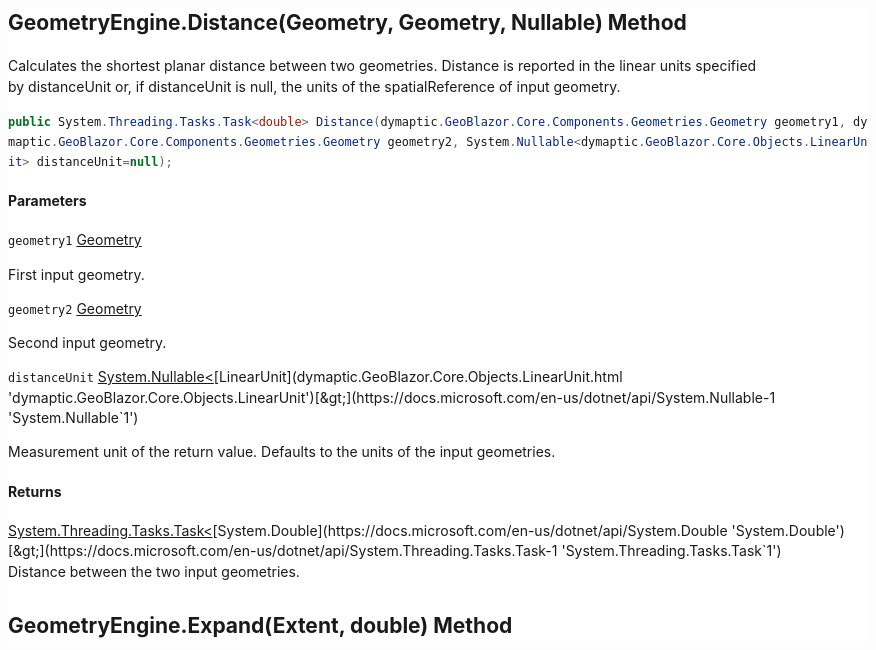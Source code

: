 ## GeometryEngine.Distance(Geometry, Geometry, Nullable<LinearUnit>) Method

Calculates the shortest planar distance between two geometries. Distance is reported in the linear units specified  
by distanceUnit or, if distanceUnit is null, the units of the spatialReference of input geometry.

```csharp
public System.Threading.Tasks.Task<double> Distance(dymaptic.GeoBlazor.Core.Components.Geometries.Geometry geometry1, dymaptic.GeoBlazor.Core.Components.Geometries.Geometry geometry2, System.Nullable<dymaptic.GeoBlazor.Core.Objects.LinearUnit> distanceUnit=null);
```
#### Parameters

<a name='dymaptic.GeoBlazor.Core.Model.GeometryEngine.Distance(dymaptic.GeoBlazor.Core.Components.Geometries.Geometry,dymaptic.GeoBlazor.Core.Components.Geometries.Geometry,System.Nullable_dymaptic.GeoBlazor.Core.Objects.LinearUnit_).geometry1'></a>

`geometry1` [Geometry](dymaptic.GeoBlazor.Core.Components.Geometries.Geometry.html 'dymaptic.GeoBlazor.Core.Components.Geometries.Geometry')

First input geometry.

<a name='dymaptic.GeoBlazor.Core.Model.GeometryEngine.Distance(dymaptic.GeoBlazor.Core.Components.Geometries.Geometry,dymaptic.GeoBlazor.Core.Components.Geometries.Geometry,System.Nullable_dymaptic.GeoBlazor.Core.Objects.LinearUnit_).geometry2'></a>

`geometry2` [Geometry](dymaptic.GeoBlazor.Core.Components.Geometries.Geometry.html 'dymaptic.GeoBlazor.Core.Components.Geometries.Geometry')

Second input geometry.

<a name='dymaptic.GeoBlazor.Core.Model.GeometryEngine.Distance(dymaptic.GeoBlazor.Core.Components.Geometries.Geometry,dymaptic.GeoBlazor.Core.Components.Geometries.Geometry,System.Nullable_dymaptic.GeoBlazor.Core.Objects.LinearUnit_).distanceUnit'></a>

`distanceUnit` [System.Nullable&lt;](https://docs.microsoft.com/en-us/dotnet/api/System.Nullable-1 'System.Nullable`1')[LinearUnit](dymaptic.GeoBlazor.Core.Objects.LinearUnit.html 'dymaptic.GeoBlazor.Core.Objects.LinearUnit')[&gt;](https://docs.microsoft.com/en-us/dotnet/api/System.Nullable-1 'System.Nullable`1')

Measurement unit of the return value. Defaults to the units of the input geometries.

#### Returns
[System.Threading.Tasks.Task&lt;](https://docs.microsoft.com/en-us/dotnet/api/System.Threading.Tasks.Task-1 'System.Threading.Tasks.Task`1')[System.Double](https://docs.microsoft.com/en-us/dotnet/api/System.Double 'System.Double')[&gt;](https://docs.microsoft.com/en-us/dotnet/api/System.Threading.Tasks.Task-1 'System.Threading.Tasks.Task`1')  
Distance between the two input geometries.

<a name='dymaptic.GeoBlazor.Core.Model.GeometryEngine.Expand(dymaptic.GeoBlazor.Core.Components.Geometries.Extent,double)'></a>

## GeometryEngine.Expand(Extent, double) Method
